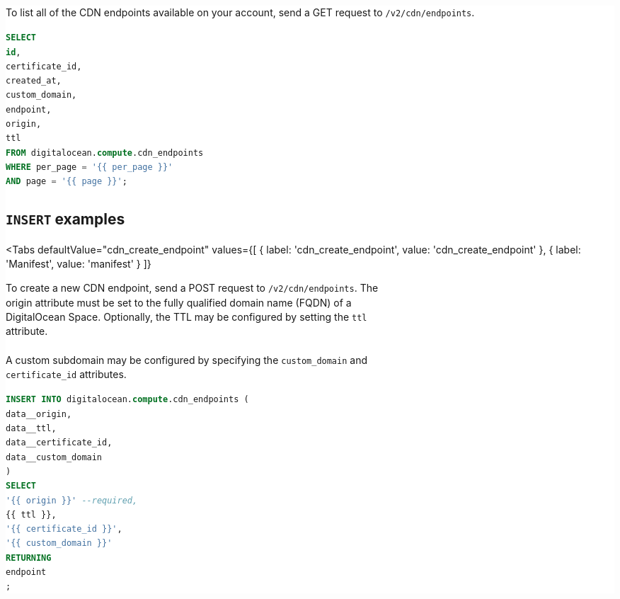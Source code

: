 To list all of the CDN endpoints available on your account, send a GET request to `/v2/cdn/endpoints`.

```sql
SELECT
id,
certificate_id,
created_at,
custom_domain,
endpoint,
origin,
ttl
FROM digitalocean.compute.cdn_endpoints
WHERE per_page = '{{ per_page }}'
AND page = '{{ page }}';
```
</TabItem>
</Tabs>


## `INSERT` examples

<Tabs
    defaultValue="cdn_create_endpoint"
    values={[
        { label: 'cdn_create_endpoint', value: 'cdn_create_endpoint' },
        { label: 'Manifest', value: 'manifest' }
    ]}
>
<TabItem value="cdn_create_endpoint">

To create a new CDN endpoint, send a POST request to `/v2/cdn/endpoints`. The<br />origin attribute must be set to the fully qualified domain name (FQDN) of a<br />DigitalOcean Space. Optionally, the TTL may be configured by setting the `ttl`<br />attribute.<br /><br />A custom subdomain may be configured by specifying the `custom_domain` and<br />`certificate_id` attributes.<br />

```sql
INSERT INTO digitalocean.compute.cdn_endpoints (
data__origin,
data__ttl,
data__certificate_id,
data__custom_domain
)
SELECT 
'{{ origin }}' --required,
{{ ttl }},
'{{ certificate_id }}',
'{{ custom_domain }}'
RETURNING
endpoint
;
```
</TabItem>
<TabItem value="manifest">
